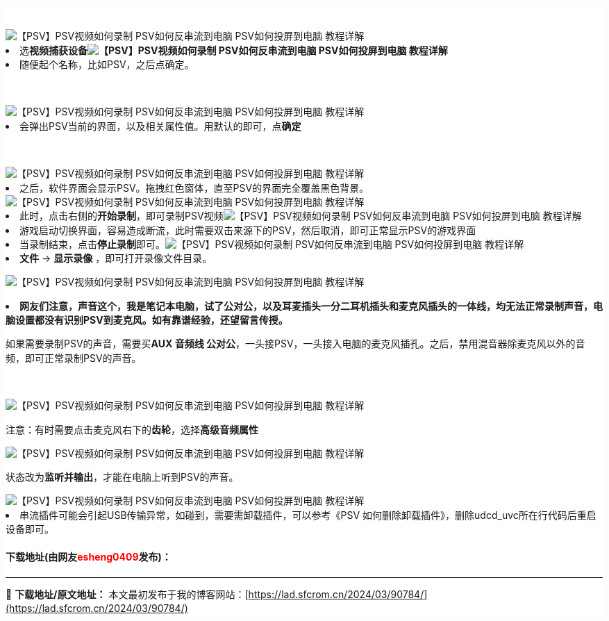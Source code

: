 <p>&nbsp;</p><img data-src="/d/file/p/2021/10-05/8d5f03e09846a6e5d93b30fc6cd8a664.jpg" data-srcset="https://static.shipengliang.com/wp-content/uploads/2020/09/7-添加视频来源.jpg" height="769" src="https://static.shipengliang.com/wp-content/uploads/2020/09/7-%E6%B7%BB%E5%8A%A0%E8%A7%86%E9%A2%91%E6%9D%A5%E6%BA%90.jpg" srcset="https://static.shipengliang.com/wp-content/uploads/2020/09/7-添加视频来源.jpg" title="添加视频来源" width="1081" alt="【PSV】PSV视频如何录制 PSV如何反串流到电脑 PSV如何投屏到电脑 教程详解" /></li> <li>选<strong>视频捕获设备<img src="https://lad.sfcrom.cn/wp-content/uploads/2024/03/20240330_6607836980f91.png" style="width: 186px; height: 409px;" alt="【PSV】PSV视频如何录制 PSV如何反串流到电脑 PSV如何投屏到电脑 教程详解" /></strong></li> <li>随便起个名称，比如PSV，之后点确定。   <p>&nbsp;</p><img data-src="/d/file/p/2021/10-05/8934ba45b750956ee3efd94e33350e3b.jpg" data-srcset="https://static.shipengliang.com/wp-content/uploads/2020/09/9-新建后点确定.jpg" height="353" src="https://static.shipengliang.com/wp-content/uploads/2020/09/9-%E6%96%B0%E5%BB%BA%E5%90%8E%E7%82%B9%E7%A1%AE%E5%AE%9A.jpg" srcset="https://static.shipengliang.com/wp-content/uploads/2020/09/9-新建后点确定.jpg" title="新建后点确定" width="354" alt="【PSV】PSV视频如何录制 PSV如何反串流到电脑 PSV如何投屏到电脑 教程详解" /></li> <li>会弹出PSV当前的界面，以及相关属性值。用默认的即可，点<strong>确定</strong> <p>&nbsp;</p><img data-src="/d/file/p/2021/10-05/4c0de4823b627207bf5f90d359cacabc.jpg" data-srcset="https://static.shipengliang.com/wp-content/uploads/2020/09/10-默认值即可-点击确定.jpg" height="619" src="https://static.shipengliang.com/wp-content/uploads/2020/09/10-%E9%BB%98%E8%AE%A4%E5%80%BC%E5%8D%B3%E5%8F%AF-%E7%82%B9%E5%87%BB%E7%A1%AE%E5%AE%9A.jpg" srcset="https://static.shipengliang.com/wp-content/uploads/2020/09/10-默认值即可-点击确定.jpg" title="默认值即可 点击确定" width="722" alt="【PSV】PSV视频如何录制 PSV如何反串流到电脑 PSV如何投屏到电脑 教程详解" /></li> <li>之后，软件界面会显示PSV。拖拽红色窗体，直至PSV的界面完全覆盖黑色背景。<img data-src="/d/file/p/2021/10-05/e461f980ce6490da494b07243f15f196.jpg" data-srcset="https://static.shipengliang.com/wp-content/uploads/2020/09/11-将视频拖拽到完全覆盖黑色背景.jpg" height="769" src="https://static.shipengliang.com/wp-content/uploads/2020/09/11-%E5%B0%86%E8%A7%86%E9%A2%91%E6%8B%96%E6%8B%BD%E5%88%B0%E5%AE%8C%E5%85%A8%E8%A6%86%E7%9B%96%E9%BB%91%E8%89%B2%E8%83%8C%E6%99%AF.jpg" srcset="https://static.shipengliang.com/wp-content/uploads/2020/09/11-将视频拖拽到完全覆盖黑色背景.jpg" title="将视频拖拽到完全覆盖黑色背景" width="1081" alt="【PSV】PSV视频如何录制 PSV如何反串流到电脑 PSV如何投屏到电脑 教程详解" /></li> <li>此时，点击右侧的<strong>开始录制</strong>，即可录制PSV视频<img src="https://lad.sfcrom.cn/wp-content/uploads/2024/03/20240330_6607836a4c9d8.png" style="width: 293px; height: 187px;" alt="【PSV】PSV视频如何录制 PSV如何反串流到电脑 PSV如何投屏到电脑 教程详解" /></li> <li>游戏启动切换界面，容易造成断流，此时需要双击来源下的PSV，然后取消，即可正常显示PSV的游戏界面</li> <li>当录制结束，点击<strong>停止录制</strong>即可。<img src="https://lad.sfcrom.cn/wp-content/uploads/2024/03/20240330_6607836ab2edd.png" style="width: 289px; height: 179px;" alt="【PSV】PSV视频如何录制 PSV如何反串流到电脑 PSV如何投屏到电脑 教程详解" /></li> <li><strong>文件</strong>&nbsp;-&gt;&nbsp;<strong>显示录像</strong>&nbsp;，即可打开录像文件目录。   <p><img src="https://lad.sfcrom.cn/wp-content/uploads/2024/03/20240330_6607836b1a08d.png" style="width: 190px; height: 54px;" alt="【PSV】PSV视频如何录制 PSV如何反串流到电脑 PSV如何投屏到电脑 教程详解" /></p></li> <li><strong>网友们注意，声音这个，我是笔记本电脑，试了公对公，以及耳麦插头一分二耳机插头和麦克风插头的一体线，均无法正常录制声音，电脑设置都没有识别PSV到麦克风。如有靠谱经验，还望留言传授。</strong> <p>如果需要录制PSV的声音，需要买<strong>AUX 音频线 公对公</strong>，一头接PSV，一头接入电脑的麦克风插孔。之后，禁用混音器除麦克风以外的音频，即可正常录制PSV的声音。</p> <p>&nbsp;</p><img data-src="/d/file/p/2021/10-05/57234e6ce1338dcb8174b30eaede4469.jpg" data-srcset="https://static.shipengliang.com/wp-content/uploads/2020/09/15-录制声音的说明.jpg" height="170" src="https://static.shipengliang.com/wp-content/uploads/2020/09/15-%E5%BD%95%E5%88%B6%E5%A3%B0%E9%9F%B3%E7%9A%84%E8%AF%B4%E6%98%8E.jpg" srcset="https://static.shipengliang.com/wp-content/uploads/2020/09/15-录制声音的说明.jpg" title="录制声音的说明" width="689" alt="【PSV】PSV视频如何录制 PSV如何反串流到电脑 PSV如何投屏到电脑 教程详解" /> <p>注意：有时需要点击麦克风右下的<strong>齿轮</strong>，选择<strong>高级音频属性</strong></p><img src="https://lad.sfcrom.cn/wp-content/uploads/2024/03/20240330_6607836bb513d.png" style="width: 199px; height: 292px;" alt="【PSV】PSV视频如何录制 PSV如何反串流到电脑 PSV如何投屏到电脑 教程详解" /> <p>状态改为<strong>监听并输出</strong>，才能在电脑上听到PSV的声音。</p><img data-src="/d/file/p/2021/10-05/139b0ddf23537bdbd1e397e3877ba9cd.jpg" data-srcset="https://static.shipengliang.com/wp-content/uploads/2020/09/监听并输出.jpg" height="379" src="https://static.shipengliang.com/wp-content/uploads/2020/09/%E7%9B%91%E5%90%AC%E5%B9%B6%E8%BE%93%E5%87%BA.jpg" srcset="https://static.shipengliang.com/wp-content/uploads/2020/09/监听并输出.jpg" title="监听并输出" width="1102" alt="【PSV】PSV视频如何录制 PSV如何反串流到电脑 PSV如何投屏到电脑 教程详解" /></li> <li>串流插件可能会引起USB传输异常，如碰到，需要需卸载插件，可以参考《PSV 如何删除卸载插件》，删除udcd_uvc所在行代码后重启设备即可。</li> </ol> <p><h4>下载地址(由网友<font color="red">esheng0409</font>发布)：</h4></p> 

---
📖 **下载地址/原文地址：** 本文最初发布于我的博客网站：[https://lad.sfcrom.cn/2024/03/90784/](https://lad.sfcrom.cn/2024/03/90784/)
